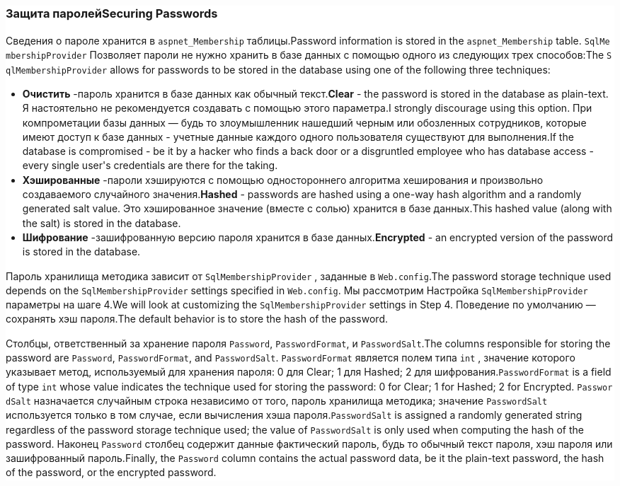 ### <a name="securing-passwords"></a><span data-ttu-id="e9b4a-292">Защита паролей</span><span class="sxs-lookup"><span data-stu-id="e9b4a-292">Securing Passwords</span></span>

<span data-ttu-id="e9b4a-293">Сведения о пароле хранится в `aspnet_Membership` таблицы.</span><span class="sxs-lookup"><span data-stu-id="e9b4a-293">Password information is stored in the `aspnet_Membership` table.</span></span> <span data-ttu-id="e9b4a-294">`SqlMembershipProvider` Позволяет пароли не нужно хранить в базе данных с помощью одного из следующих трех способов:</span><span class="sxs-lookup"><span data-stu-id="e9b4a-294">The `SqlMembershipProvider` allows for passwords to be stored in the database using one of the following three techniques:</span></span>

- <span data-ttu-id="e9b4a-295">**Очистить** -пароль хранится в базе данных как обычный текст.</span><span class="sxs-lookup"><span data-stu-id="e9b4a-295">**Clear** - the password is stored in the database as plain-text.</span></span> <span data-ttu-id="e9b4a-296">Я настоятельно не рекомендуется создавать с помощью этого параметра.</span><span class="sxs-lookup"><span data-stu-id="e9b4a-296">I strongly discourage using this option.</span></span> <span data-ttu-id="e9b4a-297">При компрометации базы данных — будь то злоумышленник нашедший черным или обозленных сотрудников, которые имеют доступ к базе данных - учетные данные каждого одного пользователя существуют для выполнения.</span><span class="sxs-lookup"><span data-stu-id="e9b4a-297">If the database is compromised - be it by a hacker who finds a back door or a disgruntled employee who has database access - every single user's credentials are there for the taking.</span></span>
- <span data-ttu-id="e9b4a-298">**Хэшированные** -пароли хэшируются с помощью одностороннего алгоритма хеширования и произвольно создаваемого случайного значения.</span><span class="sxs-lookup"><span data-stu-id="e9b4a-298">**Hashed** - passwords are hashed using a one-way hash algorithm and a randomly generated salt value.</span></span> <span data-ttu-id="e9b4a-299">Это хэшированное значение (вместе с солью) хранится в базе данных.</span><span class="sxs-lookup"><span data-stu-id="e9b4a-299">This hashed value (along with the salt) is stored in the database.</span></span>
- <span data-ttu-id="e9b4a-300">**Шифрование** -зашифрованную версию пароля хранится в базе данных.</span><span class="sxs-lookup"><span data-stu-id="e9b4a-300">**Encrypted** - an encrypted version of the password is stored in the database.</span></span>

<span data-ttu-id="e9b4a-301">Пароль хранилища методика зависит от `SqlMembershipProvider` , заданные в `Web.config`.</span><span class="sxs-lookup"><span data-stu-id="e9b4a-301">The password storage technique used depends on the `SqlMembershipProvider` settings specified in `Web.config`.</span></span> <span data-ttu-id="e9b4a-302">Мы рассмотрим Настройка `SqlMembershipProvider` параметры на шаге 4.</span><span class="sxs-lookup"><span data-stu-id="e9b4a-302">We will look at customizing the `SqlMembershipProvider` settings in Step 4.</span></span> <span data-ttu-id="e9b4a-303">Поведение по умолчанию — сохранять хэш пароля.</span><span class="sxs-lookup"><span data-stu-id="e9b4a-303">The default behavior is to store the hash of the password.</span></span>

<span data-ttu-id="e9b4a-304">Столбцы, ответственный за хранение пароля `Password`, `PasswordFormat`, и `PasswordSalt`.</span><span class="sxs-lookup"><span data-stu-id="e9b4a-304">The columns responsible for storing the password are `Password`, `PasswordFormat`, and `PasswordSalt`.</span></span> <span data-ttu-id="e9b4a-305">`PasswordFormat` является полем типа `int` , значение которого указывает метод, используемый для хранения пароля: 0 для Clear; 1 для Hashed; 2 для шифрования.</span><span class="sxs-lookup"><span data-stu-id="e9b4a-305">`PasswordFormat` is a field of type `int` whose value indicates the technique used for storing the password: 0 for Clear; 1 for Hashed; 2 for Encrypted.</span></span> <span data-ttu-id="e9b4a-306">`PasswordSalt` назначается случайным строка независимо от того, пароль хранилища методика; значение `PasswordSalt` используется только в том случае, если вычисления хэша пароля.</span><span class="sxs-lookup"><span data-stu-id="e9b4a-306">`PasswordSalt` is assigned a randomly generated string regardless of the password storage technique used; the value of `PasswordSalt` is only used when computing the hash of the password.</span></span> <span data-ttu-id="e9b4a-307">Наконец `Password` столбец содержит данные фактический пароль, будь то обычный текст пароля, хэш пароля или зашифрованный пароль.</span><span class="sxs-lookup"><span data-stu-id="e9b4a-307">Finally, the `Password` column contains the actual password data, be it the plain-text password, the hash of the password, or the encrypted password.</span></span>
